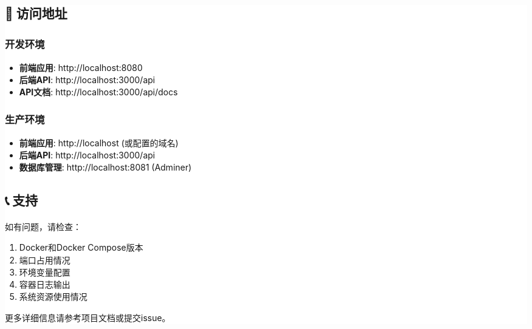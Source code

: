 ## 🔗 访问地址

### 开发环境
- **前端应用**: http://localhost:8080
- **后端API**: http://localhost:3000/api
- **API文档**: http://localhost:3000/api/docs

### 生产环境  
- **前端应用**: http://localhost (或配置的域名)
- **后端API**: http://localhost:3000/api
- **数据库管理**: http://localhost:8081 (Adminer)

## 📞 支持

如有问题，请检查：

1. Docker和Docker Compose版本
2. 端口占用情况
3. 环境变量配置
4. 容器日志输出
5. 系统资源使用情况

更多详细信息请参考项目文档或提交issue。